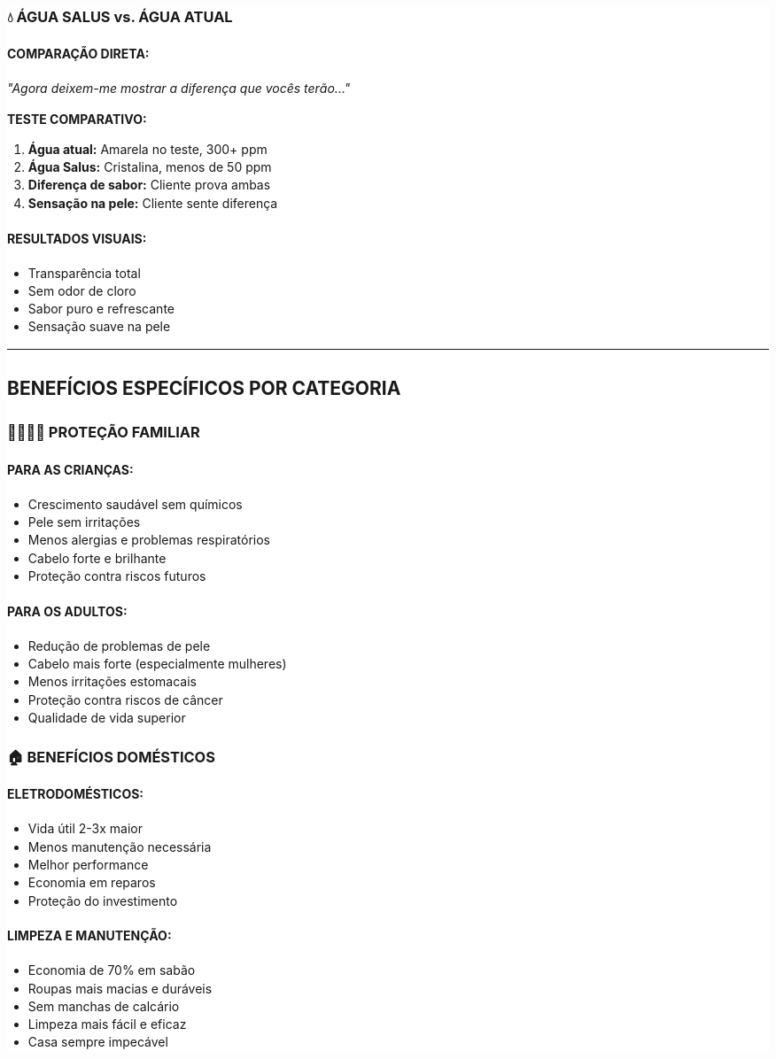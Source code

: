 ### **💧 ÁGUA SALUS vs. ÁGUA ATUAL**

#### **COMPARAÇÃO DIRETA:**
*"Agora deixem-me mostrar a diferença que vocês terão..."*

**TESTE COMPARATIVO:**
1. **Água atual:** Amarela no teste, 300+ ppm
2. **Água Salus:** Cristalina, menos de 50 ppm
3. **Diferença de sabor:** Cliente prova ambas
4. **Sensação na pele:** Cliente sente diferença

#### **RESULTADOS VISUAIS:**
- Transparência total
- Sem odor de cloro
- Sabor puro e refrescante
- Sensação suave na pele

---

## **BENEFÍCIOS ESPECÍFICOS POR CATEGORIA**

### **👨‍👩‍👧‍👦 PROTEÇÃO FAMILIAR**

#### **PARA AS CRIANÇAS:**
- Crescimento saudável sem químicos
- Pele sem irritações
- Menos alergias e problemas respiratórios
- Cabelo forte e brilhante
- Proteção contra riscos futuros

#### **PARA OS ADULTOS:**
- Redução de problemas de pele
- Cabelo mais forte (especialmente mulheres)
- Menos irritações estomacais
- Proteção contra riscos de câncer
- Qualidade de vida superior

### **🏠 BENEFÍCIOS DOMÉSTICOS**

#### **ELETRODOMÉSTICOS:**
- Vida útil 2-3x maior
- Menos manutenção necessária
- Melhor performance
- Economia em reparos
- Proteção do investimento

#### **LIMPEZA E MANUTENÇÃO:**
- Economia de 70% em sabão
- Roupas mais macias e duráveis
- Sem manchas de calcário
- Limpeza mais fácil e eficaz
- Casa sempre impecável
